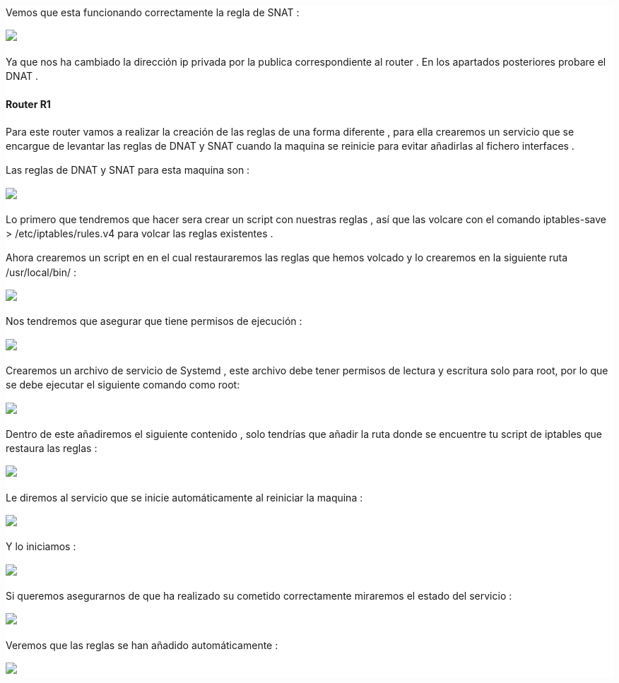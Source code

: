 Vemos que esta funcionando correctamente la regla de SNAT :

![](../img/Aspose.Words.5d96acd8-9177-4bad-9621-78ead201ec37.042.png)

Ya que nos ha cambiado la dirección ip privada por la publica correspondiente al router . En los apartados posteriores probare el DNAT .


#### Router R1

Para este router vamos a realizar la creación de las reglas de una forma diferente , para ella crearemos un servicio que se encargue de levantar las reglas de DNAT y SNAT cuando la maquina se reinicie para evitar añadirlas al fichero interfaces . 

Las reglas de DNAT y SNAT  para esta maquina son : 

![](../img/Aspose.Words.5d96acd8-9177-4bad-9621-78ead201ec37.043.png)

Lo primero que tendremos que hacer sera crear un script con nuestras reglas , así que las volcare con el comando iptables-save > /etc/iptables/rules.v4 para volcar las reglas existentes .

Ahora crearemos un script en en el cual restauraremos las reglas que hemos volcado y lo crearemos en la siguiente ruta /usr/local/bin/ :

![](../img/Aspose.Words.5d96acd8-9177-4bad-9621-78ead201ec37.044.png)

Nos tendremos que asegurar que tiene permisos de ejecución :

![](../img/Aspose.Words.5d96acd8-9177-4bad-9621-78ead201ec37.045.png)

Crearemos un archivo de servicio de Systemd , este archivo debe tener permisos de lectura y escritura solo para root, por lo que se debe ejecutar el siguiente comando como root:

![](../img/Aspose.Words.5d96acd8-9177-4bad-9621-78ead201ec37.046.png)

Dentro de este añadiremos el siguiente contenido , solo tendrías que añadir la ruta donde se encuentre tu script de iptables que restaura las  reglas  :

![](../img/Aspose.Words.5d96acd8-9177-4bad-9621-78ead201ec37.047.png)

Le diremos al servicio que se inicie automáticamente al reiniciar la maquina :

![](../img/Aspose.Words.5d96acd8-9177-4bad-9621-78ead201ec37.048.png)

Y lo iniciamos :

![](../img/Aspose.Words.5d96acd8-9177-4bad-9621-78ead201ec37.049.png)

Si queremos asegurarnos de que ha realizado su cometido correctamente miraremos el estado del servicio :

![](../img/Aspose.Words.5d96acd8-9177-4bad-9621-78ead201ec37.050.png)

Veremos que las reglas se han añadido automáticamente :

![](../img/Aspose.Words.5d96acd8-9177-4bad-9621-78ead201ec37.051.png)
